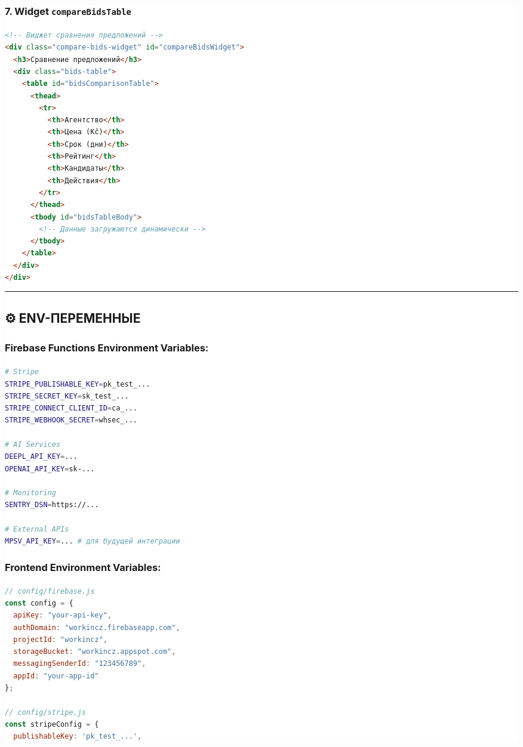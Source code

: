 ### 7. Widget `compareBidsTable`
```html
<!-- Виджет сравнения предложений -->
<div class="compare-bids-widget" id="compareBidsWidget">
  <h3>Сравнение предложений</h3>
  <div class="bids-table">
    <table id="bidsComparisonTable">
      <thead>
        <tr>
          <th>Агентство</th>
          <th>Цена (Kč)</th>
          <th>Срок (дни)</th>
          <th>Рейтинг</th>
          <th>Кандидаты</th>
          <th>Действия</th>
        </tr>
      </thead>
      <tbody id="bidsTableBody">
        <!-- Данные загружаются динамически -->
      </tbody>
    </table>
  </div>
</div>
```

---

## ⚙️ ENV-ПЕРЕМЕННЫЕ

### Firebase Functions Environment Variables:
```bash
# Stripe
STRIPE_PUBLISHABLE_KEY=pk_test_...
STRIPE_SECRET_KEY=sk_test_...
STRIPE_CONNECT_CLIENT_ID=ca_...
STRIPE_WEBHOOK_SECRET=whsec_...

# AI Services
DEEPL_API_KEY=...
OPENAI_API_KEY=sk-...

# Monitoring
SENTRY_DSN=https://...

# External APIs
MPSV_API_KEY=... # для будущей интеграции
```

### Frontend Environment Variables:
```javascript
// config/firebase.js
const config = {
  apiKey: "your-api-key",
  authDomain: "workincz.firebaseapp.com",
  projectId: "workincz",
  storageBucket: "workincz.appspot.com",
  messagingSenderId: "123456789",
  appId: "your-app-id"
};

// config/stripe.js
const stripeConfig = {
  publishableKey: 'pk_test_...',
```